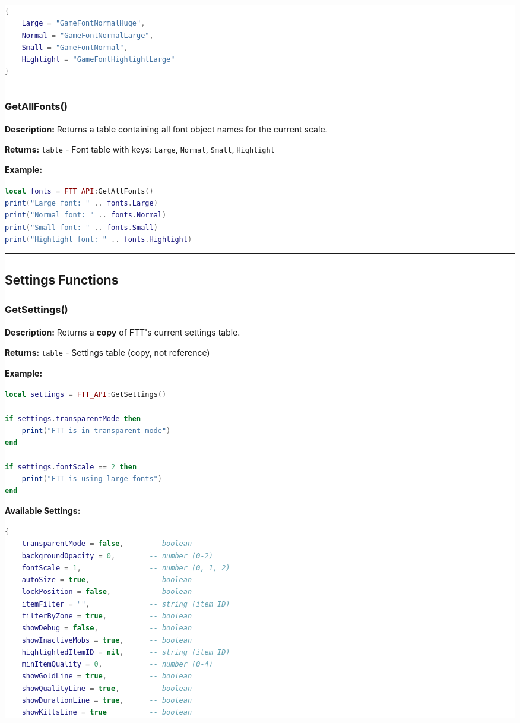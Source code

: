 ```lua
{
    Large = "GameFontNormalHuge",
    Normal = "GameFontNormalLarge",
    Small = "GameFontNormal",
    Highlight = "GameFontHighlightLarge"
}
```

---

### GetAllFonts()

**Description:** Returns a table containing all font object names for the current scale.

**Returns:** `table` - Font table with keys: `Large`, `Normal`, `Small`, `Highlight`

**Example:**
```lua
local fonts = FTT_API:GetAllFonts()
print("Large font: " .. fonts.Large)
print("Normal font: " .. fonts.Normal)
print("Small font: " .. fonts.Small)
print("Highlight font: " .. fonts.Highlight)
```

---

## Settings Functions

### GetSettings()

**Description:** Returns a **copy** of FTT's current settings table.

**Returns:** `table` - Settings table (copy, not reference)

**Example:**
```lua
local settings = FTT_API:GetSettings()

if settings.transparentMode then
    print("FTT is in transparent mode")
end

if settings.fontScale == 2 then
    print("FTT is using large fonts")
end
```

**Available Settings:**
```lua
{
    transparentMode = false,      -- boolean
    backgroundOpacity = 0,        -- number (0-2)
    fontScale = 1,                -- number (0, 1, 2)
    autoSize = true,              -- boolean
    lockPosition = false,         -- boolean
    itemFilter = "",              -- string (item ID)
    filterByZone = true,          -- boolean
    showDebug = false,            -- boolean
    showInactiveMobs = true,      -- boolean
    highlightedItemID = nil,      -- string (item ID)
    minItemQuality = 0,           -- number (0-4)
    showGoldLine = true,          -- boolean
    showQualityLine = true,       -- boolean
    showDurationLine = true,      -- boolean
    showKillsLine = true          -- boolean
```